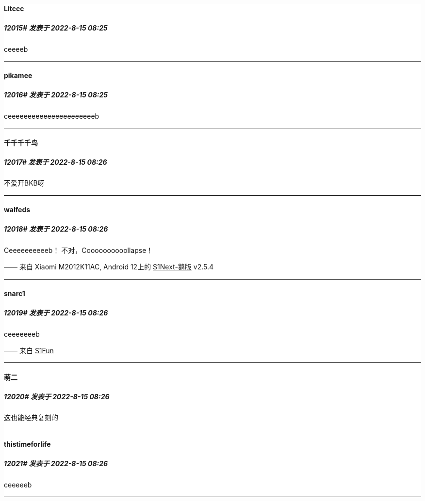 ####  Litccc  
##### 12015#       发表于 2022-8-15 08:25

ceeeeb

*****

####  pikamee  
##### 12016#       发表于 2022-8-15 08:25

ceeeeeeeeeeeeeeeeeeeeeeb

*****

####  千千千千鸟  
##### 12017#       发表于 2022-8-15 08:26

不爱开BKB呀

*****

####  walfeds  
##### 12018#       发表于 2022-8-15 08:26

Ceeeeeeeeeeb！
不对，Coooooooooollapse！

—— 来自 Xiaomi M2012K11AC, Android 12上的 [S1Next-鹅版](https://github.com/ykrank/S1-Next/releases) v2.5.4

*****

####  snarc1  
##### 12019#       发表于 2022-8-15 08:26

ceeeeeeeb

—— 来自 [S1Fun](https://s1fun.koalcat.com)

*****

####  萌二  
##### 12020#       发表于 2022-8-15 08:26

这也能经典复刻的

*****

####  thistimeforlife  
##### 12021#       发表于 2022-8-15 08:26

ceeeeeb

*****
